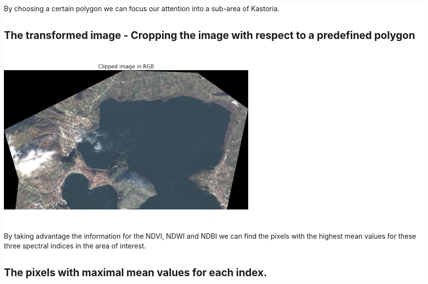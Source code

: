 By choosing a certain polygon we can focus our attention into a sub-area of Kastoria.

<h2>The transformed image - Cropping the image with respect to a predefined polygon</h2>
<img src="https://github.com/ChrisNick92/Geospatial-Data/blob/main/Lab2/Images/ClippedImage.png?raw=true" width="500" height="350">

By taking advantage the information for the NDVI, NDWI and NDBI we can find the pixels with the highest mean values for these three spectral indices in the area of interest.

<h2>The pixels with maximal mean values for each index. </h2>